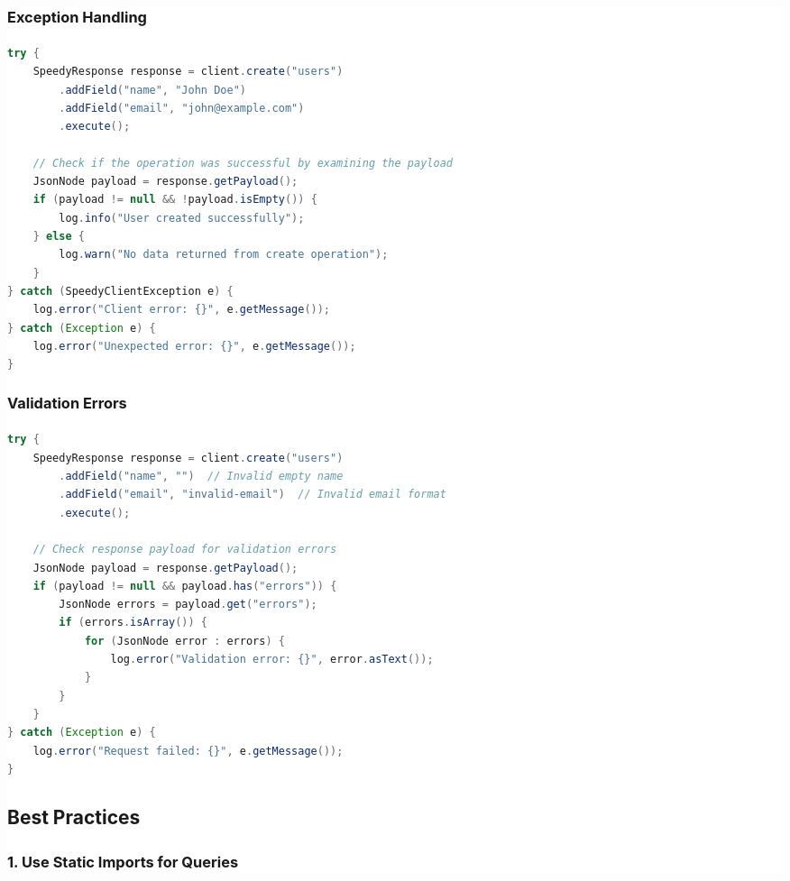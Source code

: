 ### Exception Handling

```java
try {
    SpeedyResponse response = client.create("users")
        .addField("name", "John Doe")
        .addField("email", "john@example.com")
        .execute();
        
    // Check if the operation was successful by examining the payload
    JsonNode payload = response.getPayload();
    if (payload != null && !payload.isEmpty()) {
        log.info("User created successfully");
    } else {
        log.warn("No data returned from create operation");
    }
} catch (SpeedyClientException e) {
    log.error("Client error: {}", e.getMessage());
} catch (Exception e) {
    log.error("Unexpected error: {}", e.getMessage());
}
```

### Validation Errors

```java
try {
    SpeedyResponse response = client.create("users")
        .addField("name", "")  // Invalid empty name
        .addField("email", "invalid-email")  // Invalid email format
        .execute();
        
    // Check response payload for validation errors
    JsonNode payload = response.getPayload();
    if (payload != null && payload.has("errors")) {
        JsonNode errors = payload.get("errors");
        if (errors.isArray()) {
            for (JsonNode error : errors) {
                log.error("Validation error: {}", error.asText());
            }
        }
    }
} catch (Exception e) {
    log.error("Request failed: {}", e.getMessage());
}
```

## Best Practices

### 1. Use Static Imports for Queries
